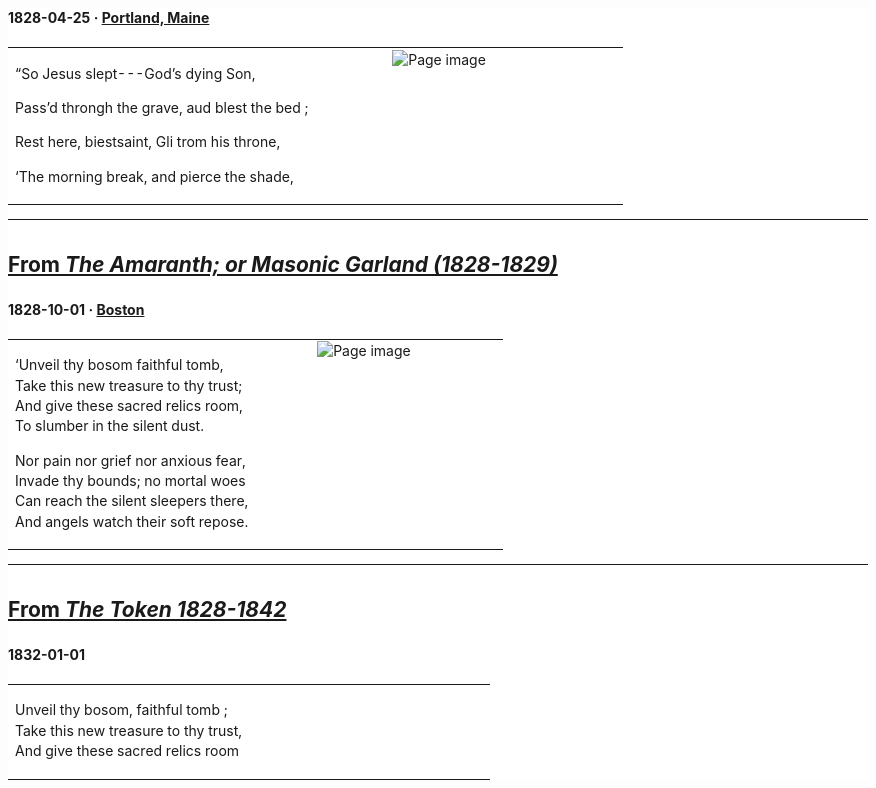 #### 1828-04-25 &middot; [Portland, Maine](http://dbpedia.org/resource/Portland%2C_Maine)

<table style="width: 100%;"><tr><td style="width: 50%">

  
“So Jesus slept---God’s dying Son,  
  
Pass’d throngh the grave, aud blest the bed ;  
  
Rest here, biestsaint, Gli trom his throne,  
  
‘The morning break, and pierce the shade,
</td><td style="width: 50%; max-height: 75%; margin: auto; display: block;">
<img alt="Page image" src="https://iiif.archive.org/image/iiif/2/sim_christian-intelligencer_1828-04-25_8_17%2Fsim_christian-intelligencer_1828-04-25_8_17_jp2.zip%2Fsim_christian-intelligencer_1828-04-25_8_17_jp2%2Fsim_christian-intelligencer_1828-04-25_8_17_0002.jp2/pct:57.371428571428574,79.11949685534591,14.285714285714286,1.89937106918239/600,/0/default.jpg"/>
</td>
</tr></table>

---

## [From _The Amaranth; or Masonic Garland (1828-1829)_](https://archive.org/details/sim_amaranth-or-masonic-garland_1828-10_1_7/page/n15/mode/1up?view=theater)

#### 1828-10-01 &middot; [Boston](http://dbpedia.org/resource/Boston)

<table style="width: 100%;"><tr><td style="width: 50%">

  
‘Unveil thy bosom faithful tomb,  
Take this new treasure to thy trust;  
And give these sacred relics room,  
To slumber in the silent dust.  
  
Nor pain nor grief nor anxious fear,  
Invade thy bounds; no mortal woes  
Can reach the silent sleepers there,  
And angels watch their soft repose.
</td><td style="width: 50%; max-height: 75%; margin: auto; display: block;">
<img alt="Page image" src="https://iiif.archive.org/image/iiif/2/sim_amaranth-or-masonic-garland_1828-10_1_7%2Fsim_amaranth-or-masonic-garland_1828-10_1_7_jp2.zip%2Fsim_amaranth-or-masonic-garland_1828-10_1_7_jp2%2Fsim_amaranth-or-masonic-garland_1828-10_1_7_0015.jp2/pct:42.2782874617737,66.34786476868328,33.944954128440365,12.322064056939501/600,/0/default.jpg"/>
</td>
</tr></table>

---

## [From _The Token 1828-1842_](https://archive.org/details/sim_token_1832/page/n34/mode/1up?view=theater)

#### 1832-01-01

<table style="width: 100%;"><tr><td style="width: 50%">

  
Unveil thy bosom, faithful tomb ;  
Take this new treasure to thy trust,  
And give these sacred relics room  
  